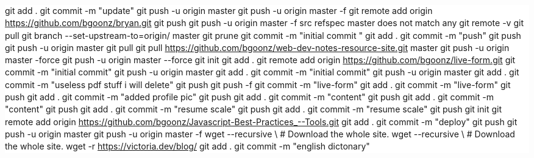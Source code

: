 git add .
git commit -m "update"
git push -u origin master
git push -u origin master -f
git remote add origin https://github.com/bgoonz/bryan.git
git push
git push -u origin master -f
src refspec master does not match any
git remote -v
git pull
git branch --set-upstream-to=origin/ master
git prune
git commit -m "initial commit "
git add .
git commit -m "push"
git push
git push -u origin master
git pull
git pull https://github.com/bgoonz/web-dev-notes-resource-site.git master
git push -u origin master -force
git push -u origin master --force
git init
git add .
git remote add origin https://github.com/bgoonz/live-form.git
git commit -m "initial commit"
git push -u origin master
git add .
git commit -m "initial commit"
git push -u origin master
git add .
git commit -m "useless pdf stuff i will delete"
git push
git push -f
git commit -m "live-form"
git add .
git commit -m "live-form"
git push
git add .
git commit -m "added profile pic"
git push
git add .
git commit -m "content"
git push
git add .
git commit -m "content"
git push
git add .
git commit -m "resume scale"
git push
git add .
git commit -m "resume scale"
git push
git init
git remote add origin https://github.com/bgoonz/Javascript-Best-Practices_--Tools.git
git add .
git commit -m "deploy"
git push
git push -u origin master
git push -u origin master -f
wget --recursive \ # Download the whole site.
wget --recursive \ # Download the whole site.
wget -r https://victoria.dev/blog/
git add .
git commit -m "english dictonary"
